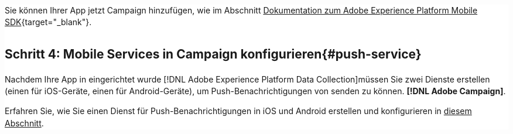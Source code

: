 Sie können Ihrer App jetzt Campaign hinzufügen, wie im Abschnitt  [Dokumentation zum Adobe Experience Platform Mobile SDK](https://developer.adobe.com/client-sdks/documentation/adobe-campaign-classic/#add-campaign-classic-to-your-app){target="_blank"}.

## Schritt 4: Mobile Services in Campaign konfigurieren{#push-service}

Nachdem Ihre App in eingerichtet wurde [!DNL Adobe Experience Platform Data Collection]müssen Sie zwei Dienste erstellen (einen für iOS-Geräte, einen für Android-Geräte), um Push-Benachrichtigungen von senden zu können. **[!DNL Adobe Campaign]**.

Erfahren Sie, wie Sie einen Dienst für Push-Benachrichtigungen in iOS und Android erstellen und konfigurieren in [diesem Abschnitt](../send/push.md#push-config).
